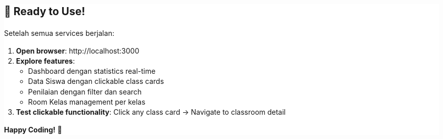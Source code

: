 ## 🎉 **Ready to Use!**

Setelah semua services berjalan:

1. **Open browser**: http://localhost:3000
2. **Explore features**:
   - Dashboard dengan statistics real-time
   - Data Siswa dengan clickable class cards  
   - Penilaian dengan filter dan search
   - Room Kelas management per kelas
3. **Test clickable functionality**: Click any class card → Navigate to classroom detail

**Happy Coding!** 🚀

